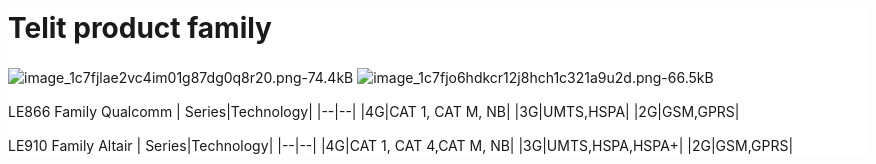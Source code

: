 # Telit product family

![image_1c7fjlae2vc4im01g87dg0q8r20.png-74.4kB][3]
![image_1c7fjo6hdkcr12j8hch1c321a9u2d.png-66.5kB][4]

LE866 Family Qualcomm
| Series|Technology|
|--|--|
|4G|CAT 1, CAT M, NB|
|3G|UMTS,HSPA|
|2G|GSM,GPRS|

LE910 Family Altair
| Series|Technology|
|--|--|
|4G|CAT 1, CAT 4,CAT M, NB|
|3G|UMTS,HSPA,HSPA+|
|2G|GSM,GPRS|


  [1]: http://static.zybuluo.com/xiangran/vo0sejsx8kmb1zuv2vjbx1ap/image_1c5nu657t14qe1avr1tmd13uk27um.png
  [2]: http://static.zybuluo.com/xiangran/77851335tgdo58s79qssqk2s/image_1c7fjt3oc1q201bgnlu6kb7f372q.png
  [3]: http://static.zybuluo.com/xiangran/spy40ysryon8d8ta1nvyk92n/image_1c7fjlae2vc4im01g87dg0q8r20.png
  [4]: http://static.zybuluo.com/xiangran/ot9x3e3ig9ow3i4zxj3z04rt/image_1c7fjo6hdkcr12j8hch1c321a9u2d.png